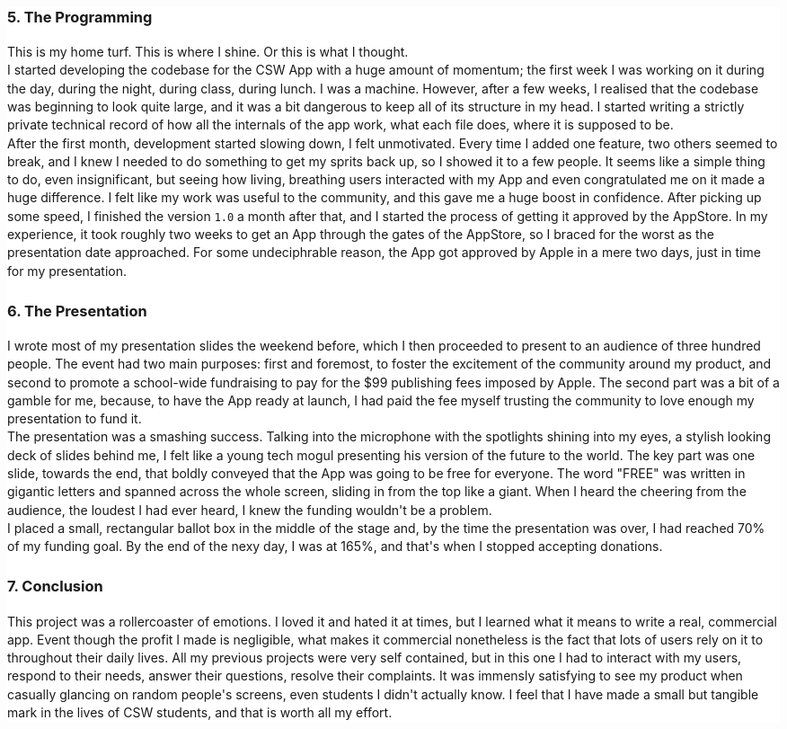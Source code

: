 ### 5. The Programming

This is my home turf. This is where I shine. Or this is what I thought.  
I started developing the codebase for the CSW App with a huge amount of momentum; the first week I was working on it during the day, during the night, during class, during lunch. I was a machine. However, after a few weeks, I realised that the codebase was beginning to look quite large, and it was a bit dangerous to keep all of its structure in my head. I started writing a strictly private technical record of how all the internals of the app work, what each file does, where it is supposed to be.  
After the first month, development started slowing down, I felt unmotivated. Every time I added one feature, two others seemed to break, and I knew I needed to do something to get my sprits back up, so I showed it to a few people. It seems like a simple thing to do, even insignificant, but seeing how living, breathing users interacted with my App and even congratulated me on it made a huge difference. I felt like my work was useful to the community, and this gave me a huge boost in confidence. After picking up some speed, I finished the version `1.0` a month after that, and I started the process of getting it approved by the AppStore. In my experience, it took roughly two weeks to get an App through the gates of the AppStore, so I braced for the worst as the presentation date approached. For some undeciphrable reason, the App got approved by Apple in a mere two days, just in time for my presentation.

### 6. The Presentation

I wrote most of my presentation slides the weekend before, which I then proceeded to present to an audience of three hundred people. The event had two main purposes: first and foremost, to foster the excitement of the community around my product, and second to promote a school-wide fundraising to pay for the $99 publishing fees imposed by Apple. The second part was a bit of a gamble for me, because, to have the App ready at launch, I had paid the fee myself trusting the community to love enough my presentation to fund it.  
The presentation was a smashing success. Talking into the microphone with the spotlights shining into my eyes, a stylish looking deck of slides behind me, I felt like a young tech mogul presenting his version of the future to the world. The key part was one slide, towards the end, that boldly conveyed that the App was going to be free for everyone. The word "FREE" was written in gigantic letters and spanned across the whole screen, sliding in from the top like a giant. When I heard the cheering from the audience, the loudest I had ever heard, I knew the funding wouldn't be a problem.  
I placed a small, rectangular ballot box in the middle of the stage and, by the time the presentation was over, I had reached 70% of my funding goal. By the end of the nexy day, I was at 165%, and that's when I stopped accepting donations.

### 7. Conclusion

This project was a rollercoaster of emotions. I loved it and hated it at times, but I learned what it means to write a real, commercial app. Event though the profit I made is negligible, what makes it commercial nonetheless is the fact that lots of users rely on it to throughout their daily lives. All my previous projects were very self contained, but in this one I had to interact with my users, respond to their needs, answer their questions, resolve their complaints. It was immensly satisfying to see my product when casually glancing on random people's screens, even students I didn't actually know. I feel that I have made a small but tangible mark in the lives of CSW students, and that is worth all my effort.



